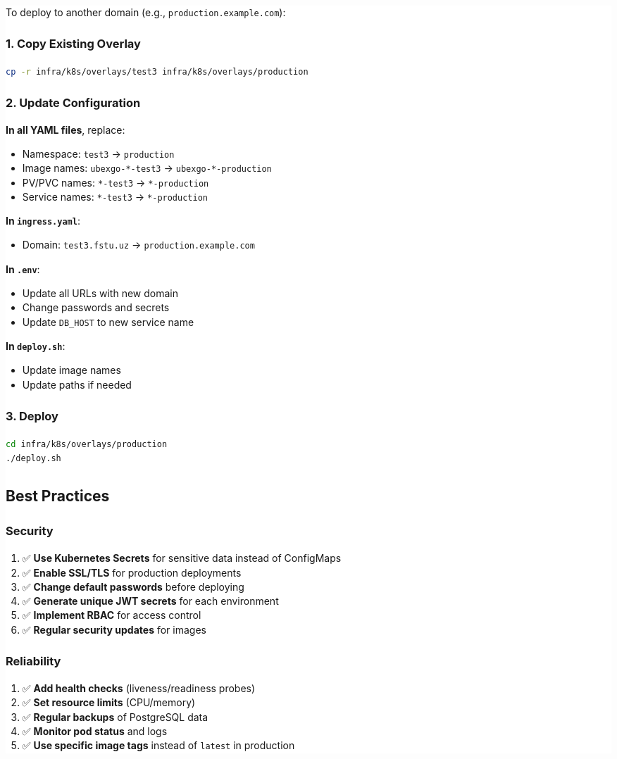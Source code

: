 To deploy to another domain (e.g., `production.example.com`):

### 1. Copy Existing Overlay

```bash
cp -r infra/k8s/overlays/test3 infra/k8s/overlays/production
```

### 2. Update Configuration

**In all YAML files**, replace:
- Namespace: `test3` → `production`
- Image names: `ubexgo-*-test3` → `ubexgo-*-production`
- PV/PVC names: `*-test3` → `*-production`
- Service names: `*-test3` → `*-production`

**In `ingress.yaml`**:
- Domain: `test3.fstu.uz` → `production.example.com`

**In `.env`**:
- Update all URLs with new domain
- Change passwords and secrets
- Update `DB_HOST` to new service name

**In `deploy.sh`**:
- Update image names
- Update paths if needed

### 3. Deploy

```bash
cd infra/k8s/overlays/production
./deploy.sh
```

## Best Practices

### Security

1. ✅ **Use Kubernetes Secrets** for sensitive data instead of ConfigMaps
2. ✅ **Enable SSL/TLS** for production deployments
3. ✅ **Change default passwords** before deploying
4. ✅ **Generate unique JWT secrets** for each environment
5. ✅ **Implement RBAC** for access control
6. ✅ **Regular security updates** for images

### Reliability

1. ✅ **Add health checks** (liveness/readiness probes)
2. ✅ **Set resource limits** (CPU/memory)
3. ✅ **Regular backups** of PostgreSQL data
4. ✅ **Monitor pod status** and logs
5. ✅ **Use specific image tags** instead of `latest` in production
